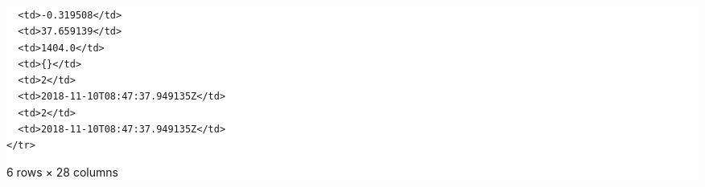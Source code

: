       <td>-0.319508</td>
      <td>37.659139</td>
      <td>1404.0</td>
      <td>{}</td>
      <td>2</td>
      <td>2018-11-10T08:47:37.949135Z</td>
      <td>2</td>
      <td>2018-11-10T08:47:37.949135Z</td>
    </tr>
  </tbody>
</table>
<p>6 rows × 28 columns</p>
</div>




```python

```
